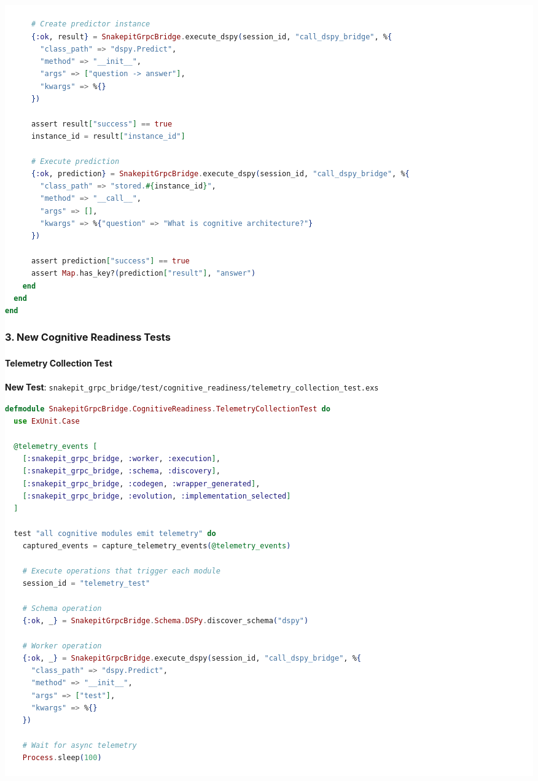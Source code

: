 ```elixir
      
      # Create predictor instance
      {:ok, result} = SnakepitGrpcBridge.execute_dspy(session_id, "call_dspy_bridge", %{
        "class_path" => "dspy.Predict",
        "method" => "__init__",
        "args" => ["question -> answer"],
        "kwargs" => %{}
      })
      
      assert result["success"] == true
      instance_id = result["instance_id"]
      
      # Execute prediction
      {:ok, prediction} = SnakepitGrpcBridge.execute_dspy(session_id, "call_dspy_bridge", %{
        "class_path" => "stored.#{instance_id}",
        "method" => "__call__",
        "args" => [],
        "kwargs" => %{"question" => "What is cognitive architecture?"}
      })
      
      assert prediction["success"] == true
      assert Map.has_key?(prediction["result"], "answer")
    end
  end
end
```

### 3. New Cognitive Readiness Tests

#### Telemetry Collection Test
**New Test**: `snakepit_grpc_bridge/test/cognitive_readiness/telemetry_collection_test.exs`

```elixir
defmodule SnakepitGrpcBridge.CognitiveReadiness.TelemetryCollectionTest do
  use ExUnit.Case
  
  @telemetry_events [
    [:snakepit_grpc_bridge, :worker, :execution],
    [:snakepit_grpc_bridge, :schema, :discovery],
    [:snakepit_grpc_bridge, :codegen, :wrapper_generated],
    [:snakepit_grpc_bridge, :evolution, :implementation_selected]
  ]
  
  test "all cognitive modules emit telemetry" do
    captured_events = capture_telemetry_events(@telemetry_events)
    
    # Execute operations that trigger each module
    session_id = "telemetry_test"
    
    # Schema operation
    {:ok, _} = SnakepitGrpcBridge.Schema.DSPy.discover_schema("dspy")
    
    # Worker operation
    {:ok, _} = SnakepitGrpcBridge.execute_dspy(session_id, "call_dspy_bridge", %{
      "class_path" => "dspy.Predict",
      "method" => "__init__",
      "args" => ["test"],
      "kwargs" => %{}
    })
    
    # Wait for async telemetry
    Process.sleep(100)
    
```